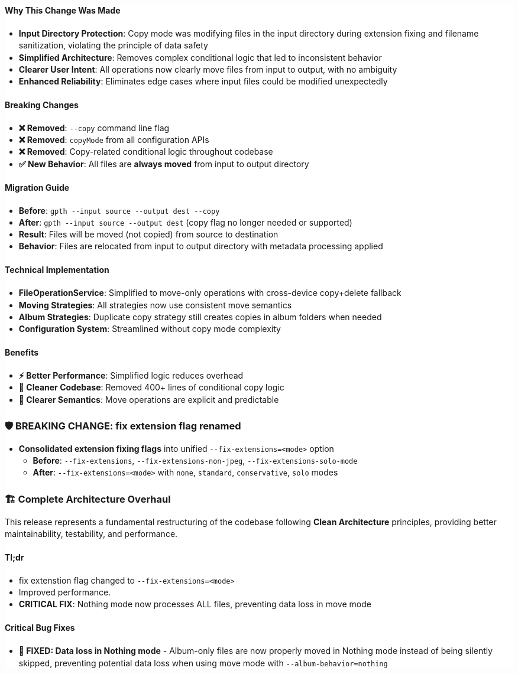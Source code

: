 #### **Why This Change Was Made**
- **Input Directory Protection**: Copy mode was modifying files in the input directory during extension fixing and filename sanitization, violating the principle of data safety
- **Simplified Architecture**: Removes complex conditional logic that led to inconsistent behavior
- **Clearer User Intent**: All operations now clearly move files from input to output, with no ambiguity
- **Enhanced Reliability**: Eliminates edge cases where input files could be modified unexpectedly

#### **Breaking Changes**
- **❌ Removed**: `--copy` command line flag
- **❌ Removed**: `copyMode` from all configuration APIs
- **❌ Removed**: Copy-related conditional logic throughout codebase
- **✅ New Behavior**: All files are **always moved** from input to output directory

#### **Migration Guide**
- **Before**: `gpth --input source --output dest --copy`
- **After**: `gpth --input source --output dest` (copy flag no longer needed or supported)
- **Result**: Files will be moved (not copied) from source to destination
- **Behavior**: Files are relocated from input to output directory with metadata processing applied

#### **Technical Implementation**
- **FileOperationService**: Simplified to move-only operations with cross-device copy+delete fallback
- **Moving Strategies**: All strategies now use consistent move semantics
- **Album Strategies**: Duplicate copy strategy still creates copies in album folders when needed
- **Configuration System**: Streamlined without copy mode complexity

#### **Benefits**
- **⚡ Better Performance**: Simplified logic reduces overhead
- **🧹 Cleaner Codebase**: Removed 400+ lines of conditional copy logic
- **🎯 Clearer Semantics**: Move operations are explicit and predictable

### 🛡️ **BREAKING CHANGE: fix extension flag renamed**

- **Consolidated extension fixing flags** into unified `--fix-extensions=<mode>` option
  - **Before**: `--fix-extensions`, `--fix-extensions-non-jpeg`, `--fix-extensions-solo-mode`
  - **After**: `--fix-extensions=<mode>` with `none`, `standard`, `conservative`, `solo` modes

### 🏗️ **Complete Architecture Overhaul**

This release represents a fundamental restructuring of the codebase following **Clean Architecture** principles, providing better maintainability, testability, and performance.

#### **Tl;dr**

- fix extenstion flag changed to `--fix-extensions=<mode>`
- Improved performance.
- **CRITICAL FIX**: Nothing mode now processes ALL files, preventing data loss in move mode

#### **Critical Bug Fixes**
- **🚨 FIXED: Data loss in Nothing mode** - Album-only files are now properly moved in Nothing mode instead of being silently skipped, preventing potential data loss when using move mode with `--album-behavior=nothing`
